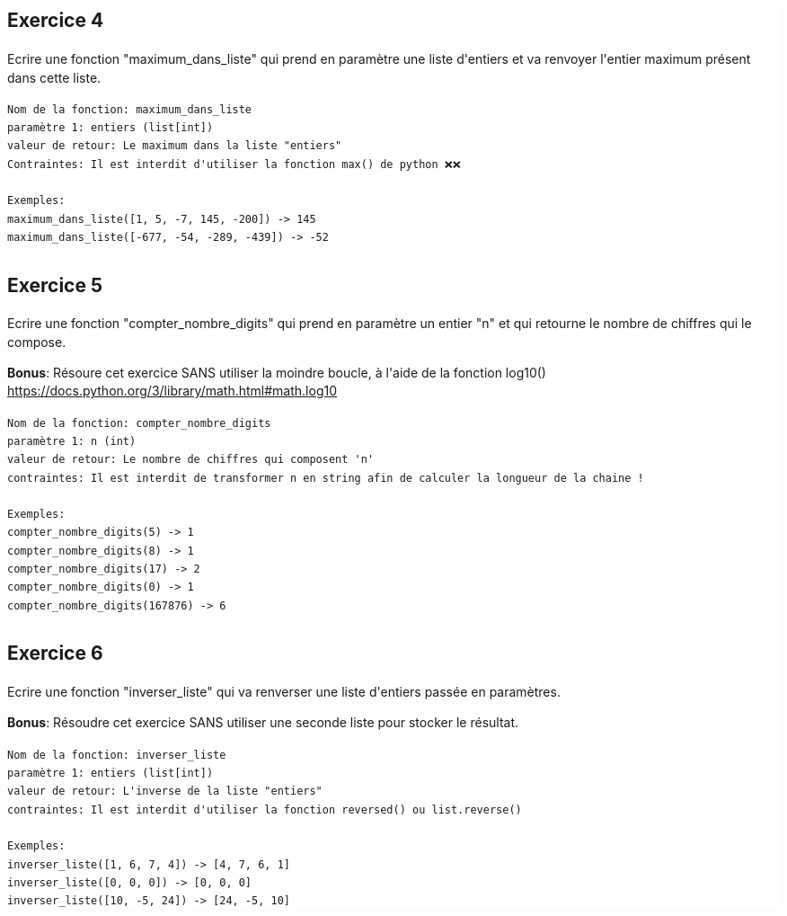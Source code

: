 ## Exercice 4

Ecrire une fonction "maximum_dans_liste" qui prend en paramètre une liste d'entiers et va renvoyer l'entier maximum présent dans cette liste.

```
Nom de la fonction: maximum_dans_liste
paramètre 1: entiers (list[int])
valeur de retour: Le maximum dans la liste "entiers"
Contraintes: Il est interdit d'utiliser la fonction max() de python ❌❌

Exemples:
maximum_dans_liste([1, 5, -7, 145, -200]) -> 145
maximum_dans_liste([-677, -54, -289, -439]) -> -52
```

## Exercice 5

Ecrire une fonction "compter_nombre_digits" qui prend en paramètre un entier "n" et qui retourne le nombre de chiffres qui le compose.

**Bonus**: Résoure cet exercice SANS utiliser la moindre boucle, à l'aide de la fonction log10() https://docs.python.org/3/library/math.html#math.log10

```
Nom de la fonction: compter_nombre_digits
paramètre 1: n (int)
valeur de retour: Le nombre de chiffres qui composent 'n'
contraintes: Il est interdit de transformer n en string afin de calculer la longueur de la chaine !

Exemples:
compter_nombre_digits(5) -> 1
compter_nombre_digits(8) -> 1
compter_nombre_digits(17) -> 2
compter_nombre_digits(0) -> 1
compter_nombre_digits(167876) -> 6
```

## Exercice 6

Ecrire une fonction "inverser_liste" qui va renverser une liste d'entiers passée en paramètres.

**Bonus**: Résoudre cet exercice SANS utiliser une seconde liste pour stocker le résultat.
```
Nom de la fonction: inverser_liste
paramètre 1: entiers (list[int])
valeur de retour: L'inverse de la liste "entiers"
contraintes: Il est interdit d'utiliser la fonction reversed() ou list.reverse()

Exemples:
inverser_liste([1, 6, 7, 4]) -> [4, 7, 6, 1]
inverser_liste([0, 0, 0]) -> [0, 0, 0]
inverser_liste([10, -5, 24]) -> [24, -5, 10]
```
